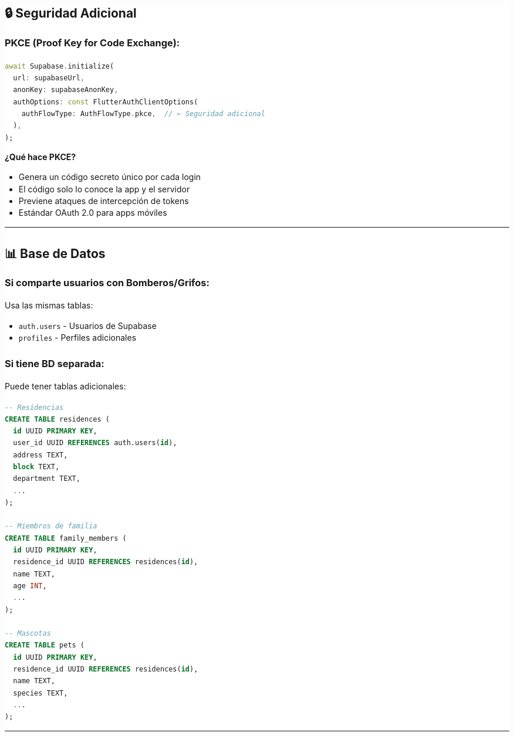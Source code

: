 
## 🔒 Seguridad Adicional

### PKCE (Proof Key for Code Exchange):

```dart
await Supabase.initialize(
  url: supabaseUrl,
  anonKey: supabaseAnonKey,
  authOptions: const FlutterAuthClientOptions(
    authFlowType: AuthFlowType.pkce,  // ← Seguridad adicional
  ),
);
```

**¿Qué hace PKCE?**
- Genera un código secreto único por cada login
- El código solo lo conoce la app y el servidor
- Previene ataques de intercepción de tokens
- Estándar OAuth 2.0 para apps móviles

---

## 📊 Base de Datos

### Si comparte usuarios con Bomberos/Grifos:

Usa las mismas tablas:
- `auth.users` - Usuarios de Supabase
- `profiles` - Perfiles adicionales

### Si tiene BD separada:

Puede tener tablas adicionales:
```sql
-- Residencias
CREATE TABLE residences (
  id UUID PRIMARY KEY,
  user_id UUID REFERENCES auth.users(id),
  address TEXT,
  block TEXT,
  department TEXT,
  ...
);

-- Miembros de familia
CREATE TABLE family_members (
  id UUID PRIMARY KEY,
  residence_id UUID REFERENCES residences(id),
  name TEXT,
  age INT,
  ...
);

-- Mascotas
CREATE TABLE pets (
  id UUID PRIMARY KEY,
  residence_id UUID REFERENCES residences(id),
  name TEXT,
  species TEXT,
  ...
);
```

---